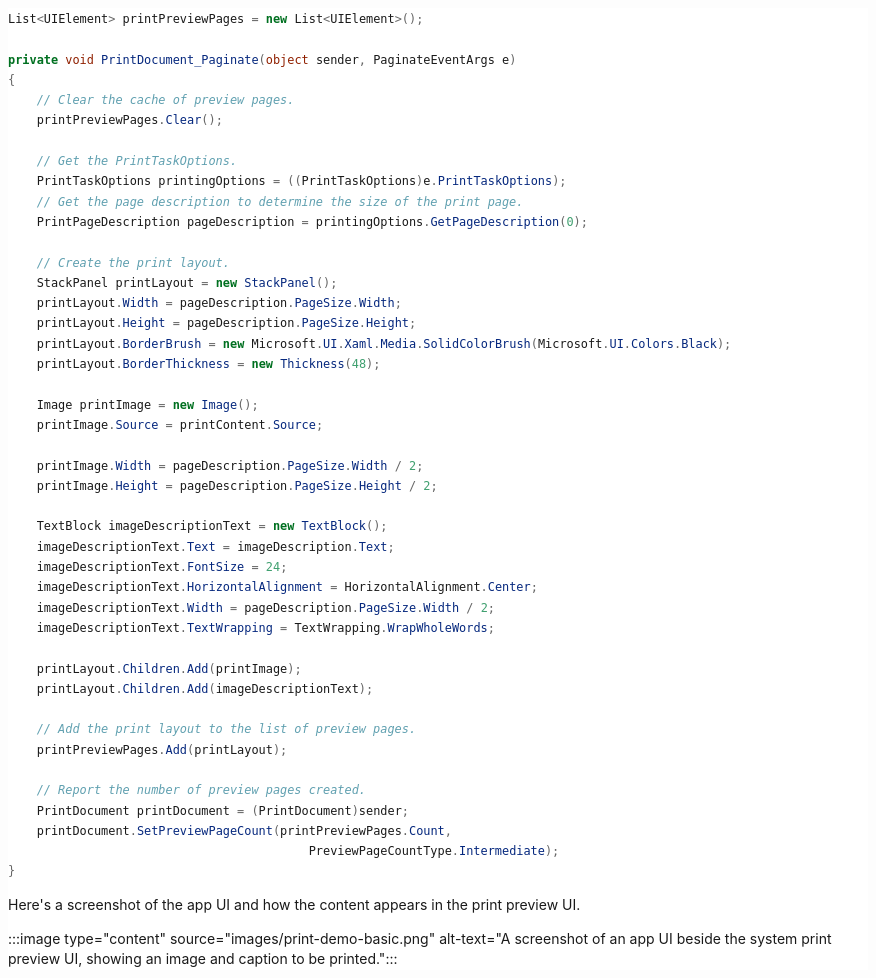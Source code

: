 ```csharp
List<UIElement> printPreviewPages = new List<UIElement>();

private void PrintDocument_Paginate(object sender, PaginateEventArgs e)
{
    // Clear the cache of preview pages.
    printPreviewPages.Clear();

    // Get the PrintTaskOptions.
    PrintTaskOptions printingOptions = ((PrintTaskOptions)e.PrintTaskOptions);
    // Get the page description to determine the size of the print page.
    PrintPageDescription pageDescription = printingOptions.GetPageDescription(0);

    // Create the print layout.
    StackPanel printLayout = new StackPanel();
    printLayout.Width = pageDescription.PageSize.Width;
    printLayout.Height = pageDescription.PageSize.Height;
    printLayout.BorderBrush = new Microsoft.UI.Xaml.Media.SolidColorBrush(Microsoft.UI.Colors.Black);
    printLayout.BorderThickness = new Thickness(48);

    Image printImage = new Image();
    printImage.Source = printContent.Source;

    printImage.Width = pageDescription.PageSize.Width / 2;
    printImage.Height = pageDescription.PageSize.Height / 2;

    TextBlock imageDescriptionText = new TextBlock();
    imageDescriptionText.Text = imageDescription.Text;
    imageDescriptionText.FontSize = 24;
    imageDescriptionText.HorizontalAlignment = HorizontalAlignment.Center;
    imageDescriptionText.Width = pageDescription.PageSize.Width / 2;
    imageDescriptionText.TextWrapping = TextWrapping.WrapWholeWords;

    printLayout.Children.Add(printImage);
    printLayout.Children.Add(imageDescriptionText);

    // Add the print layout to the list of preview pages.
    printPreviewPages.Add(printLayout);

    // Report the number of preview pages created.
    PrintDocument printDocument = (PrintDocument)sender;
    printDocument.SetPreviewPageCount(printPreviewPages.Count,
                                          PreviewPageCountType.Intermediate);
}

```

Here's a screenshot of the app UI and how the content appears in the print preview UI.

:::image type="content" source="images/print-demo-basic.png" alt-text="A screenshot of an app UI beside the system print preview UI, showing an image and caption to be printed.":::
